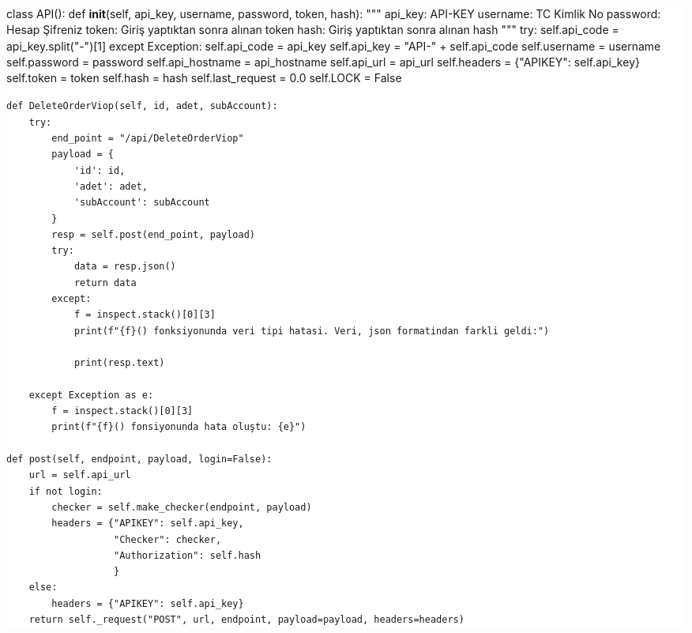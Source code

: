 class API():
    def __init__(self, api_key, username, password, token, hash):
        """
        api_key: API-KEY
        username: TC Kimlik No
        password: Hesap Şifreniz
        token: Giriş yaptıktan sonra alınan token
        hash: Giriş yaptıktan sonra alınan hash
        """
        try:
            self.api_code = api_key.split("-")[1]
        except Exception:
            self.api_code = api_key
        self.api_key = "API-" + self.api_code
        self.username = username
        self.password = password
        self.api_hostname = api_hostname
        self.api_url = api_url
        self.headers = {"APIKEY": self.api_key}
        self.token = token
        self.hash = hash
        self.last_request = 0.0
        self.LOCK = False

    def DeleteOrderViop(self, id, adet, subAccount):
        try:
            end_point = "/api/DeleteOrderViop"
            payload = {
                'id': id,
                'adet': adet,
                'subAccount': subAccount
            }
            resp = self.post(end_point, payload)
            try:
                data = resp.json()
                return data
            except:
                f = inspect.stack()[0][3]
                print(f"{f}() fonksiyonunda veri tipi hatasi. Veri, json formatindan farkli geldi:")
                
                print(resp.text)
                
        except Exception as e:
            f = inspect.stack()[0][3]
            print(f"{f}() fonsiyonunda hata oluştu: {e}")
            
    def post(self, endpoint, payload, login=False):
        url = self.api_url
        if not login:
            checker = self.make_checker(endpoint, payload)
            headers = {"APIKEY": self.api_key,
                       "Checker": checker,
                       "Authorization": self.hash
                       }
        else:
            headers = {"APIKEY": self.api_key}
        return self._request("POST", url, endpoint, payload=payload, headers=headers)
    